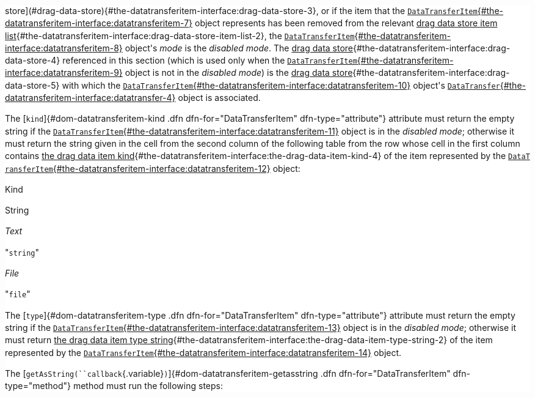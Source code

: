 store](#drag-data-store){#the-datatransferitem-interface:drag-data-store-3},
or if the item that the
[`DataTransferItem`{#the-datatransferitem-interface:datatransferitem-7}](#datatransferitem)
object represents has been removed from the relevant [drag data store
item
list](#drag-data-store-item-list){#the-datatransferitem-interface:drag-data-store-item-list-2},
the
[`DataTransferItem`{#the-datatransferitem-interface:datatransferitem-8}](#datatransferitem)
object\'s *mode* is the *disabled mode*. The [drag data
store](#drag-data-store){#the-datatransferitem-interface:drag-data-store-4}
referenced in this section (which is used only when the
[`DataTransferItem`{#the-datatransferitem-interface:datatransferitem-9}](#datatransferitem)
object is not in the *disabled mode*) is the [drag data
store](#drag-data-store){#the-datatransferitem-interface:drag-data-store-5}
with which the
[`DataTransferItem`{#the-datatransferitem-interface:datatransferitem-10}](#datatransferitem)
object\'s
[`DataTransfer`{#the-datatransferitem-interface:datatransfer-4}](#datatransfer)
object is associated.

The [`kind`]{#dom-datatransferitem-kind .dfn dfn-for="DataTransferItem"
dfn-type="attribute"} attribute must return the empty string if the
[`DataTransferItem`{#the-datatransferitem-interface:datatransferitem-11}](#datatransferitem)
object is in the *disabled mode*; otherwise it must return the string
given in the cell from the second column of the following table from the
row whose cell in the first column contains [the drag data item
kind](#the-drag-data-item-kind){#the-datatransferitem-interface:the-drag-data-item-kind-4}
of the item represented by the
[`DataTransferItem`{#the-datatransferitem-interface:datatransferitem-12}](#datatransferitem)
object:

Kind

String

*Text*

\"`string`\"

*File*

\"`file`\"

The [`type`]{#dom-datatransferitem-type .dfn dfn-for="DataTransferItem"
dfn-type="attribute"} attribute must return the empty string if the
[`DataTransferItem`{#the-datatransferitem-interface:datatransferitem-13}](#datatransferitem)
object is in the *disabled mode*; otherwise it must return [the drag
data item type
string](#the-drag-data-item-type-string){#the-datatransferitem-interface:the-drag-data-item-type-string-2}
of the item represented by the
[`DataTransferItem`{#the-datatransferitem-interface:datatransferitem-14}](#datatransferitem)
object.

The
[`getAsString(``callback`{.variable}`)`]{#dom-datatransferitem-getasstring
.dfn dfn-for="DataTransferItem" dfn-type="method"} method must run the
following steps:
